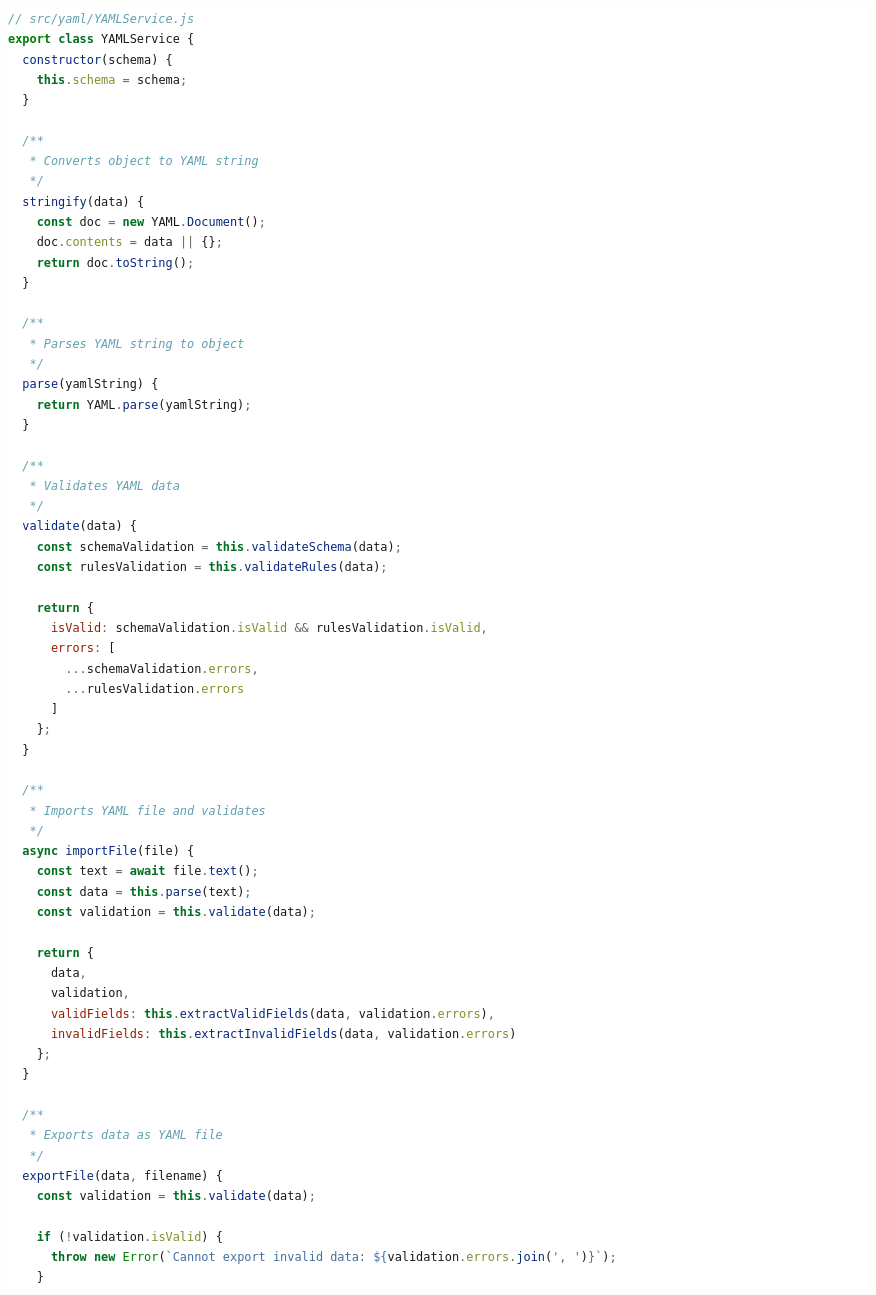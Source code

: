 ```javascript
// src/yaml/YAMLService.js
export class YAMLService {
  constructor(schema) {
    this.schema = schema;
  }

  /**
   * Converts object to YAML string
   */
  stringify(data) {
    const doc = new YAML.Document();
    doc.contents = data || {};
    return doc.toString();
  }

  /**
   * Parses YAML string to object
   */
  parse(yamlString) {
    return YAML.parse(yamlString);
  }

  /**
   * Validates YAML data
   */
  validate(data) {
    const schemaValidation = this.validateSchema(data);
    const rulesValidation = this.validateRules(data);

    return {
      isValid: schemaValidation.isValid && rulesValidation.isValid,
      errors: [
        ...schemaValidation.errors,
        ...rulesValidation.errors
      ]
    };
  }

  /**
   * Imports YAML file and validates
   */
  async importFile(file) {
    const text = await file.text();
    const data = this.parse(text);
    const validation = this.validate(data);

    return {
      data,
      validation,
      validFields: this.extractValidFields(data, validation.errors),
      invalidFields: this.extractInvalidFields(data, validation.errors)
    };
  }

  /**
   * Exports data as YAML file
   */
  exportFile(data, filename) {
    const validation = this.validate(data);

    if (!validation.isValid) {
      throw new Error(`Cannot export invalid data: ${validation.errors.join(', ')}`);
    }
```